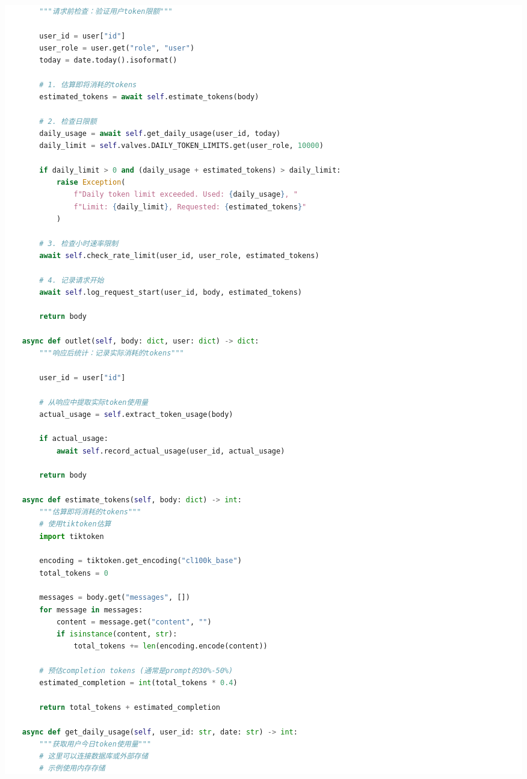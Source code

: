 ```python
        """请求前检查：验证用户token限额"""
        
        user_id = user["id"]
        user_role = user.get("role", "user")
        today = date.today().isoformat()
        
        # 1. 估算即将消耗的tokens
        estimated_tokens = await self.estimate_tokens(body)
        
        # 2. 检查日限额
        daily_usage = await self.get_daily_usage(user_id, today)
        daily_limit = self.valves.DAILY_TOKEN_LIMITS.get(user_role, 10000)
        
        if daily_limit > 0 and (daily_usage + estimated_tokens) > daily_limit:
            raise Exception(
                f"Daily token limit exceeded. Used: {daily_usage}, "
                f"Limit: {daily_limit}, Requested: {estimated_tokens}"
            )
        
        # 3. 检查小时速率限制
        await self.check_rate_limit(user_id, user_role, estimated_tokens)
        
        # 4. 记录请求开始
        await self.log_request_start(user_id, body, estimated_tokens)
        
        return body
        
    async def outlet(self, body: dict, user: dict) -> dict:
        """响应后统计：记录实际消耗的tokens"""
        
        user_id = user["id"]
        
        # 从响应中提取实际token使用量
        actual_usage = self.extract_token_usage(body)
        
        if actual_usage:
            await self.record_actual_usage(user_id, actual_usage)
            
        return body
        
    async def estimate_tokens(self, body: dict) -> int:
        """估算即将消耗的tokens"""
        # 使用tiktoken估算
        import tiktoken
        
        encoding = tiktoken.get_encoding("cl100k_base")
        total_tokens = 0
        
        messages = body.get("messages", [])
        for message in messages:
            content = message.get("content", "")
            if isinstance(content, str):
                total_tokens += len(encoding.encode(content))
                
        # 预估completion tokens (通常是prompt的30%-50%)
        estimated_completion = int(total_tokens * 0.4)
        
        return total_tokens + estimated_completion
        
    async def get_daily_usage(self, user_id: str, date: str) -> int:
        """获取用户今日token使用量"""
        # 这里可以连接数据库或外部存储
        # 示例使用内存存储
```